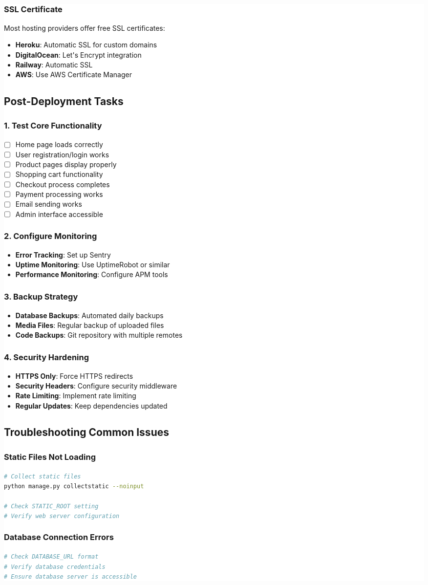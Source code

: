 ### SSL Certificate
Most hosting providers offer free SSL certificates:
- **Heroku**: Automatic SSL for custom domains
- **DigitalOcean**: Let's Encrypt integration
- **Railway**: Automatic SSL
- **AWS**: Use AWS Certificate Manager

## Post-Deployment Tasks

### 1. Test Core Functionality
- [ ] Home page loads correctly
- [ ] User registration/login works
- [ ] Product pages display properly
- [ ] Shopping cart functionality
- [ ] Checkout process completes
- [ ] Payment processing works
- [ ] Email sending works
- [ ] Admin interface accessible

### 2. Configure Monitoring
- **Error Tracking**: Set up Sentry
- **Uptime Monitoring**: Use UptimeRobot or similar
- **Performance Monitoring**: Configure APM tools

### 3. Backup Strategy
- **Database Backups**: Automated daily backups
- **Media Files**: Regular backup of uploaded files
- **Code Backups**: Git repository with multiple remotes

### 4. Security Hardening
- **HTTPS Only**: Force HTTPS redirects
- **Security Headers**: Configure security middleware
- **Rate Limiting**: Implement rate limiting
- **Regular Updates**: Keep dependencies updated

## Troubleshooting Common Issues

### Static Files Not Loading
```bash
# Collect static files
python manage.py collectstatic --noinput

# Check STATIC_ROOT setting
# Verify web server configuration
```

### Database Connection Errors
```python
# Check DATABASE_URL format
# Verify database credentials
# Ensure database server is accessible
```
